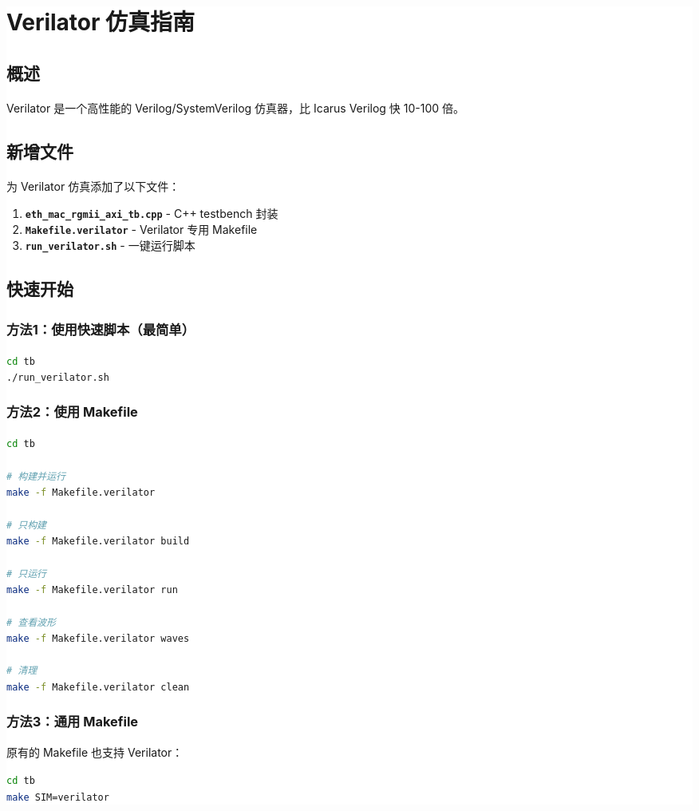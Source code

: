 # Verilator 仿真指南

## 概述

Verilator 是一个高性能的 Verilog/SystemVerilog 仿真器，比 Icarus Verilog 快 10-100 倍。

## 新增文件

为 Verilator 仿真添加了以下文件：

1. **`eth_mac_rgmii_axi_tb.cpp`** - C++ testbench 封装
2. **`Makefile.verilator`** - Verilator 专用 Makefile
3. **`run_verilator.sh`** - 一键运行脚本

## 快速开始

### 方法1：使用快速脚本（最简单）

```bash
cd tb
./run_verilator.sh
```

### 方法2：使用 Makefile

```bash
cd tb

# 构建并运行
make -f Makefile.verilator

# 只构建
make -f Makefile.verilator build

# 只运行
make -f Makefile.verilator run

# 查看波形
make -f Makefile.verilator waves

# 清理
make -f Makefile.verilator clean
```

### 方法3：通用 Makefile

原有的 Makefile 也支持 Verilator：

```bash
cd tb
make SIM=verilator
```
